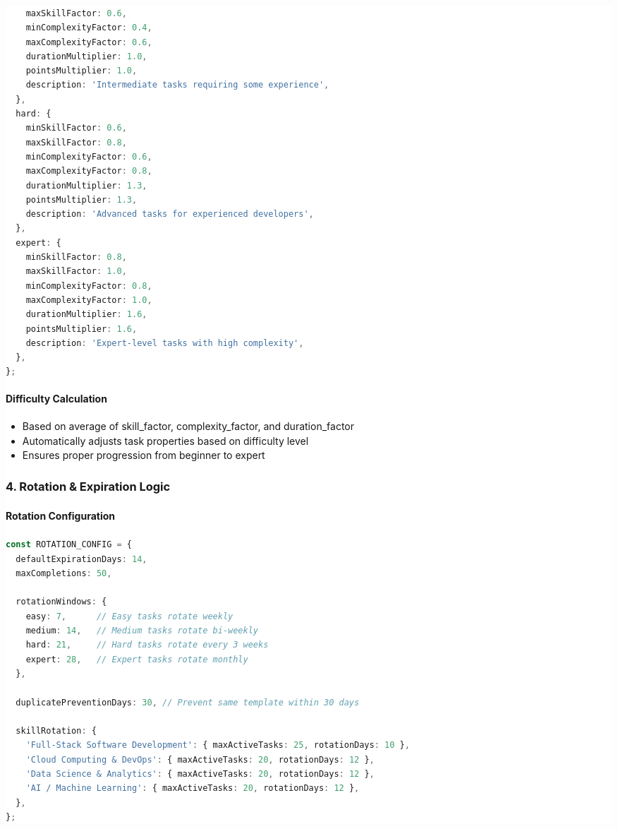```typescript
    maxSkillFactor: 0.6,
    minComplexityFactor: 0.4,
    maxComplexityFactor: 0.6,
    durationMultiplier: 1.0,
    pointsMultiplier: 1.0,
    description: 'Intermediate tasks requiring some experience',
  },
  hard: {
    minSkillFactor: 0.6,
    maxSkillFactor: 0.8,
    minComplexityFactor: 0.6,
    maxComplexityFactor: 0.8,
    durationMultiplier: 1.3,
    pointsMultiplier: 1.3,
    description: 'Advanced tasks for experienced developers',
  },
  expert: {
    minSkillFactor: 0.8,
    maxSkillFactor: 1.0,
    minComplexityFactor: 0.8,
    maxComplexityFactor: 1.0,
    durationMultiplier: 1.6,
    pointsMultiplier: 1.6,
    description: 'Expert-level tasks with high complexity',
  },
};
```

#### **Difficulty Calculation**
- Based on average of skill_factor, complexity_factor, and duration_factor
- Automatically adjusts task properties based on difficulty level
- Ensures proper progression from beginner to expert

### **4. Rotation & Expiration Logic**

#### **Rotation Configuration**
```typescript
const ROTATION_CONFIG = {
  defaultExpirationDays: 14,
  maxCompletions: 50,
  
  rotationWindows: {
    easy: 7,      // Easy tasks rotate weekly
    medium: 14,   // Medium tasks rotate bi-weekly
    hard: 21,     // Hard tasks rotate every 3 weeks
    expert: 28,   // Expert tasks rotate monthly
  },
  
  duplicatePreventionDays: 30, // Prevent same template within 30 days
  
  skillRotation: {
    'Full-Stack Software Development': { maxActiveTasks: 25, rotationDays: 10 },
    'Cloud Computing & DevOps': { maxActiveTasks: 20, rotationDays: 12 },
    'Data Science & Analytics': { maxActiveTasks: 20, rotationDays: 12 },
    'AI / Machine Learning': { maxActiveTasks: 20, rotationDays: 12 },
  },
};
```
